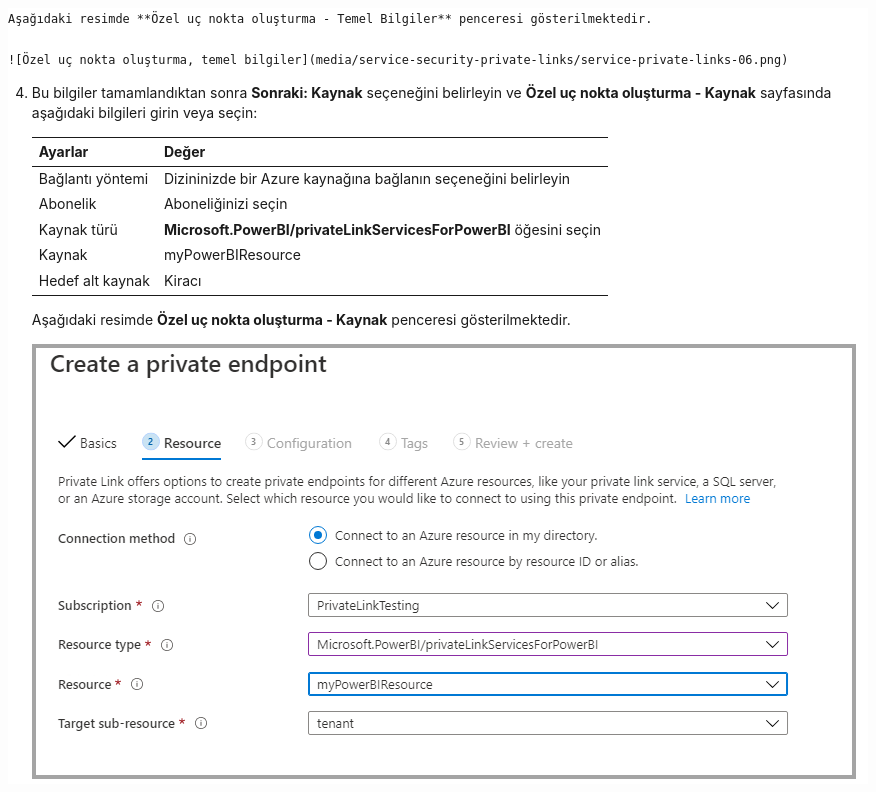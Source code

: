     Aşağıdaki resimde **Özel uç nokta oluşturma - Temel Bilgiler** penceresi gösterilmektedir.
    
    ![Özel uç nokta oluşturma, temel bilgiler](media/service-security-private-links/service-private-links-06.png)

4. Bu bilgiler tamamlandıktan sonra **Sonraki: Kaynak** seçeneğini belirleyin ve **Özel uç nokta oluşturma - Kaynak** sayfasında aşağıdaki bilgileri girin veya seçin:

    |Ayarlar | Değer |
    |-------------------|---------|
    |Bağlantı yöntemi| Dizininizde bir Azure kaynağına bağlanın seçeneğini belirleyin|
    |Abonelik|  Aboneliğinizi seçin|
    |Kaynak türü| **Microsoft.PowerBI/privateLinkServicesForPowerBI** öğesini seçin |
    |Kaynak|  myPowerBIResource|
    |Hedef alt kaynak|   Kiracı|
    
    Aşağıdaki resimde **Özel uç nokta oluşturma - Kaynak** penceresi gösterilmektedir.
    
    ![Özel uç nokta oluşturma, kaynak](media/service-security-private-links/service-private-links-07.png)